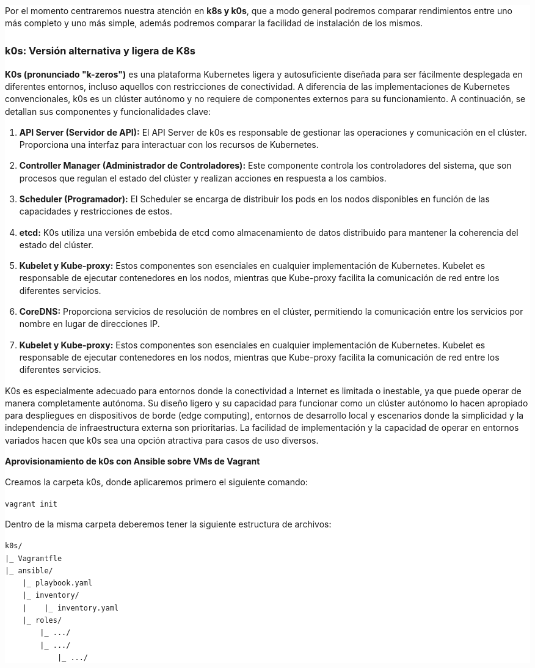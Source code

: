 Por el momento centraremos nuestra atención en **k8s y k0s**, que a modo general podremos comparar rendimientos entre uno más completo y uno más simple, además podremos comparar la facilidad de instalación de los mismos.

### k0s: Versión alternativa y ligera de K8s

**K0s (pronunciado "k-zeros")** es una plataforma Kubernetes ligera y autosuficiente diseñada para ser fácilmente desplegada en diferentes entornos, incluso aquellos con restricciones de conectividad. A diferencia de las implementaciones de Kubernetes convencionales, k0s es un clúster autónomo y no requiere de componentes externos para su funcionamiento. A continuación, se detallan sus componentes y funcionalidades clave:

1. **API Server (Servidor de API):** El API Server de k0s es responsable de gestionar las operaciones y comunicación en el clúster. Proporciona una interfaz para interactuar con los recursos de Kubernetes.

2. **Controller Manager (Administrador de Controladores):** Este componente controla los controladores del sistema, que son procesos que regulan el estado del clúster y realizan acciones en respuesta a los cambios.

3. **Scheduler (Programador):** El Scheduler se encarga de distribuir los pods en los nodos disponibles en función de las capacidades y restricciones de estos.

4. **etcd:** K0s utiliza una versión embebida de etcd como almacenamiento de datos distribuido para mantener la coherencia del estado del clúster.

5. **Kubelet y Kube-proxy:** Estos componentes son esenciales en cualquier implementación de Kubernetes. Kubelet es responsable de ejecutar contenedores en los nodos, mientras que Kube-proxy facilita la comunicación de red entre los diferentes servicios.

6. **CoreDNS:** Proporciona servicios de resolución de nombres en el clúster, permitiendo la comunicación entre los servicios por nombre en lugar de direcciones IP.

7. **Kubelet y Kube-proxy:** Estos componentes son esenciales en cualquier implementación de Kubernetes. Kubelet es responsable de ejecutar contenedores en los nodos, mientras que Kube-proxy facilita la comunicación de red entre los diferentes servicios.

K0s es especialmente adecuado para entornos donde la conectividad a Internet es limitada o inestable, ya que puede operar de manera completamente autónoma. Su diseño ligero y su capacidad para funcionar como un clúster autónomo lo hacen apropiado para despliegues en dispositivos de borde (edge computing), entornos de desarrollo local y escenarios donde la simplicidad y la independencia de infraestructura externa son prioritarias. La facilidad de implementación y la capacidad de operar en entornos variados hacen que k0s sea una opción atractiva para casos de uso diversos.

**Aprovisionamiento de k0s con Ansible sobre VMs de Vagrant**

Creamos la carpeta k0s, donde aplicaremos primero el siguiente comando:

```
vagrant init
```

Dentro de la misma carpeta deberemos tener la siguiente estructura de archivos:

```
k0s/
|_ Vagrantfle
|_ ansible/
    |_ playbook.yaml
    |_ inventory/
    |    |_ inventory.yaml
    |_ roles/
        |_ .../
        |_ .../
            |_ .../

```
